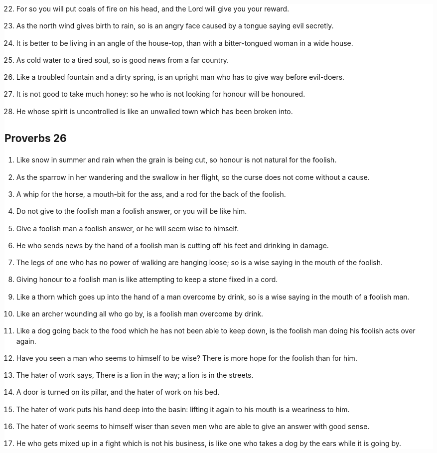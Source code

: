 22. For so you will put coals of fire on his head, and the Lord will give you your reward.

23. As the north wind gives birth to rain, so is an angry face caused by a tongue saying evil secretly.

24. It is better to be living in an angle of the house-top, than with a bitter-tongued woman in a wide house.

25. As cold water to a tired soul, so is good news from a far country.

26. Like a troubled fountain and a dirty spring, is an upright man who has to give way before evil-doers.

27. It is not good to take much honey: so he who is not looking for honour will be honoured.

28. He whose spirit is uncontrolled is like an unwalled town which has been broken into.

## Proverbs 26

1. Like snow in summer and rain when the grain is being cut, so honour is not natural for the foolish.

2. As the sparrow in her wandering and the swallow in her flight, so the curse does not come without a cause.

3. A whip for the horse, a mouth-bit for the ass, and a rod for the back of the foolish.

4. Do not give to the foolish man a foolish answer, or you will be like him.

5. Give a foolish man a foolish answer, or he will seem wise to himself.

6. He who sends news by the hand of a foolish man is cutting off his feet and drinking in damage.

7. The legs of one who has no power of walking are hanging loose; so is a wise saying in the mouth of the foolish.

8. Giving honour to a foolish man is like attempting to keep a stone fixed in a cord.

9. Like a thorn which goes up into the hand of a man overcome by drink, so is a wise saying in the mouth of a foolish man.

10. Like an archer wounding all who go by, is a foolish man overcome by drink.

11. Like a dog going back to the food which he has not been able to keep down, is the foolish man doing his foolish acts over again.

12. Have you seen a man who seems to himself to be wise? There is more hope for the foolish than for him.

13. The hater of work says, There is a lion in the way; a lion is in the streets.

14. A door is turned on its pillar, and the hater of work on his bed.

15. The hater of work puts his hand deep into the basin: lifting it again to his mouth is a weariness to him.

16. The hater of work seems to himself wiser than seven men who are able to give an answer with good sense.

17. He who gets mixed up in a fight which is not his business, is like one who takes a dog by the ears while it is going by.
